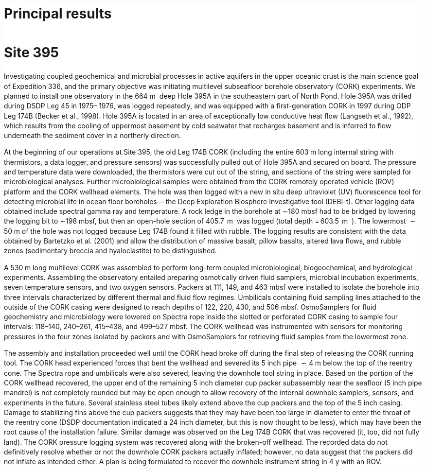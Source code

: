 # Principal results  

# Site 395  

Investigating coupled geochemical and microbial processes in active aquifers in the upper oceanic crust is the main science goal of Expedition 336, and the primary objective was initiating multilevel subseafloor borehole observatory (CORK) experiments. We planned to install one observatory in the $664\mathrm{~m~}$ deep Hole 395A in the southeastern part of North Pond. Hole 395A was drilled during DSDP Leg 45 in 1975– 1976, was logged repeatedly, and was equipped with a first-generation CORK in 1997 during ODP Leg 174B (Becker et al., 1998). Hole 395A is located in an area of exceptionally low conductive heat flow (Langseth et al., 1992), which results from the cooling of uppermost basement by cold seawater that recharges basement and is inferred to flow underneath the sediment cover in a northerly direction.  

At the beginning of our operations at Site 395, the old Leg 174B CORK (including the entire $603\;\mathrm{m}$ long internal string with thermistors, a data logger, and pressure sensors) was successfully pulled out of Hole 395A and secured on board. The pressure and temperature data were downloaded, the thermistors were cut out of the string, and sections of the string were sampled for microbiological analyses. Further microbiological samples were obtained from the CORK remotely operated vehicle (ROV) platform and the CORK wellhead elements. The hole was then logged with a new in situ deep ultraviolet (UV) fluorescence tool for detecting microbial life in ocean floor boreholes— the Deep Exploration Biosphere Investigative tool (DEBI-t). Other logging data obtained include spectral gamma ray and temperature. A rock ledge in the borehole at $\mathord{\sim}180$ mbsf had to be bridged by lowering the logging bit to $\mathord{\sim}198$ mbsf, but then an open-hole section of $405.7\,\mathrm{~m~}$ was logged (total depth $=\,603.5\,\mathrm{~m~}$ ). The lowermost ${\sim}50\;\mathrm{m}$ of the hole was not logged because Leg 174B found it filled with rubble. The logging results are consistent with the data obtained by Bartetzko et al. (2001) and allow the distribution of massive basalt, pillow basalts, altered lava flows, and rubble zones (sedimentary breccia and hyaloclastite) to be distinguished.  

A $530\;\mathrm{m}$ long multilevel CORK was assembled to perform long-term coupled microbiological, biogeochemical, and hydrological experiments. Assembling the observatory entailed preparing osmotically driven fluid samplers, microbial incubation experiments, seven temperature sensors, and two oxygen sensors. Packers at 111, 149, and 463 mbsf were installed to isolate the borehole into three intervals characterized by different thermal and fluid flow regimes. Umbilicals containing fluid sampling lines attached to the outside of the CORK casing were designed to reach depths of 122, 220, 430, and 506 mbsf. OsmoSamplers for fluid geochemistry and microbiology were lowered on Spectra rope inside the slotted or perforated CORK casing to sample four intervals: 118–140, 240–261, 415–438, and 499–527 mbsf. The CORK wellhead was instrumented with sensors for monitoring pressures in the four zones isolated by packers and with OsmoSamplers for retrieving fluid samples from the lowermost zone.  

The assembly and installation proceeded well until the CORK head broke off during the final step of releasing the CORK running tool. The CORK head experienced forces that bent the wellhead and severed its 5 inch pipe ${\sim}4\;\mathrm{m}$ below the top of the reentry cone. The Spectra rope and umbilicals were also severed, leaving the downhole tool string in place. Based on the portion of the CORK wellhead recovered, the upper end of the remaining 5 inch diameter cup packer subassembly near the seafloor (5 inch pipe mandrel) is not completely rounded but may be open enough to allow recovery of the internal downhole samplers, sensors, and experiments in the future. Several stainless steel tubes likely extend above the cup packers and the top of the 5 inch casing. Damage to stabilizing fins above the cup packers suggests that they may have been too large in diameter to enter the throat of the reentry cone (DSDP documentation indicated a 24 inch diameter, but this is now thought to be less), which may have been the root cause of the installation failure. Similar damage was observed on the Leg 174B CORK that was recovered (it, too, did not fully land). The CORK pressure logging system was recovered along with the broken-off wellhead. The recorded data do not definitively resolve whether or not the downhole CORK packers actually inflated; however, no data suggest that the packers did not inflate as intended either. A plan is being formulated to recover the downhole instrument string in 4 y with an ROV.  
